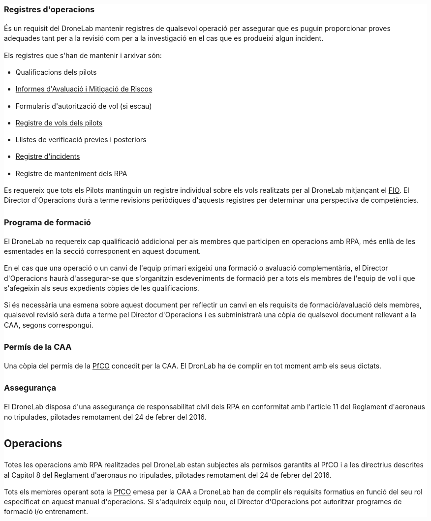 ### Registres d'operacions

És un requisit del DroneLab mantenir registres de qualsevol operació per assegurar que es puguin proporcionar proves adequades tant per a la revisió com per a la investigació en el cas que es produeixi algun incident.

Els registres que s'han de mantenir i arxivar són:

- Qualificacions dels pilots

- [Informes d'Avaluació i Mitigació de Riscos][IAMR]

- Formularis d'autorització de vol (si escau)

- [Registre de vols dels pilots][FIO]

- Llistes de verificació previes i posteriors

- [Registre d'incidents][FII]

- Registre de manteniment dels RPA

Es requereix que tots els Pilots mantinguin un registre individual sobre els vols realitzats per al DroneLab mitjançant el [FIO][FIO]. El Director d'Operacions durà a terme revisions periòdiques d'aquests registres per determinar una perspectiva de competències.

### Programa de formació

El DroneLab no requereix cap qualificació addicional per als membres que participen en operacions amb RPA, més enllà de les esmentades en la secció corresponent en aquest document.

En el cas que una operació o un canvi de l'equip primari exigeixi una formació o avaluació complementària, el Director d'Operacions haurà d'assegurar-se que s'organitzin esdeveniments de formació per a tots els membres de l'equip de vol i que s'afegeixin als seus expedients còpies de les qualificacions.

Si és necessària una esmena sobre aquest document per reflectir un canvi en els requisits de formació/avaluació dels membres, qualsevol revisió serà duta a terme pel Director d'Operacions i es subministrarà una còpia de qualsevol document rellevant a la CAA, segons correspongui.

### Permís de la CAA

Una còpia del permís de la [PfCO][PfCO] concedit per la CAA. El DronLab ha de complir en tot moment amb els seus dictats.

### Assegurança

El DroneLab disposa d'una assegurança de responsabilitat civil dels RPA en conformitat amb l'article 11 del Reglament d'aeronaus no tripulades, pilotades remotament del 24 de febrer del 2016.

## Operacions

Totes les operacions amb RPA realitzades pel DroneLab estan subjectes als permisos garantits al PfCO i a les directrius descrites al Capítol 8 del Reglament d'aeronaus no tripulades, pilotades remotament del 24 de febrer del 2016.

Tots els membres operant sota la [PfCO][PfCO] emesa per la CAA a DroneLab han de complir els requisits formatius en funció del seu rol especificat en aquest manual d'operacions. Si s'adquireix equip nou, el Director d'Operacions pot autoritzar programes de formació i/o entrenament.


[PfCO]: permission-for-commercial-operations
[IAMR]: ./iamr_template.docx
[FIO]: https://airtable.com/shrupcmdLbOTVLzsI
[FII]: https://airtable.com/shrJbCFCFZlsXt9ar
[MOR]: mandatory-occurrence-report
[pre-checklist]: ./pre-checklist.md
[post-checklist]: ./post-checklist.md
[authorized-pilots]: https://airtable.com/shrgEeO72qVFf47Jo/tbl5ecvXCKXN0j0Fq
[maintenance-program]: ./programa-manteniment.md
[battery-guidelines]: ./directrius-bateries.md